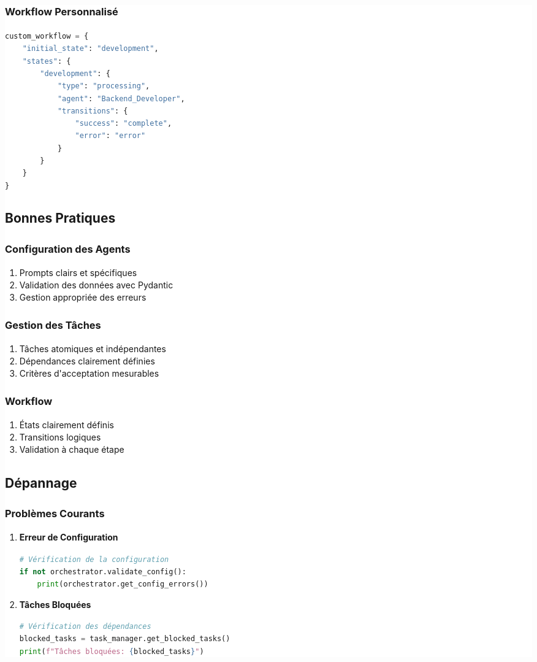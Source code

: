 ### Workflow Personnalisé
```python
custom_workflow = {
    "initial_state": "development",
    "states": {
        "development": {
            "type": "processing",
            "agent": "Backend_Developer",
            "transitions": {
                "success": "complete",
                "error": "error"
            }
        }
    }
}
```

## Bonnes Pratiques

### Configuration des Agents
1. Prompts clairs et spécifiques
2. Validation des données avec Pydantic
3. Gestion appropriée des erreurs

### Gestion des Tâches
1. Tâches atomiques et indépendantes
2. Dépendances clairement définies
3. Critères d'acceptation mesurables

### Workflow
1. États clairement définis
2. Transitions logiques
3. Validation à chaque étape

## Dépannage

### Problèmes Courants

1. **Erreur de Configuration**
   ```python
   # Vérification de la configuration
   if not orchestrator.validate_config():
       print(orchestrator.get_config_errors())
   ```

2. **Tâches Bloquées**
   ```python
   # Vérification des dépendances
   blocked_tasks = task_manager.get_blocked_tasks()
   print(f"Tâches bloquées: {blocked_tasks}")
   ```
